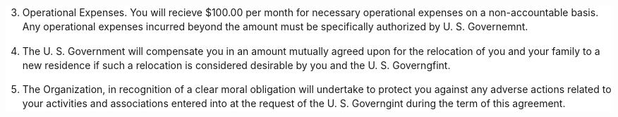 3.  Operational Expenses. You will recieve $100.00 per month for necessary operational expenses on a non-accountable basis. Any operational expenses incurred beyond the amount must be specifically authorized by U. S. Governemnt.

4.  The U. S. Government will compensate you in an amount mutually agreed upon for the relocation of you and your family to a new residence if such a relocation is considered desirable by you and the U. S. Governgfint.

5.  The Organization, in recognition of a clear moral obligation will undertake to protect you against any adverse actions related to your activities and associations entered into at the request of the U. S. Governgint during the term of this agreement.

